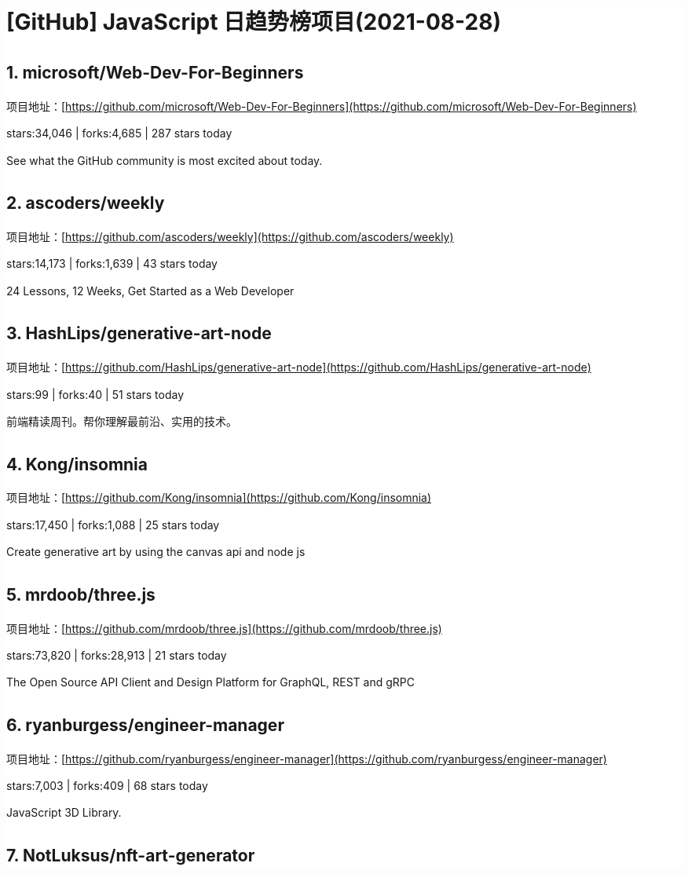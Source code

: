 # [GitHub] JavaScript 日趋势榜项目(2021-08-28)

## 1. microsoft/Web-Dev-For-Beginners 

项目地址：[https://github.com/microsoft/Web-Dev-For-Beginners](https://github.com/microsoft/Web-Dev-For-Beginners)

stars:34,046 | forks:4,685 | 287 stars today 

See what the GitHub community is most excited about today.

## 2. ascoders/weekly 

项目地址：[https://github.com/ascoders/weekly](https://github.com/ascoders/weekly)

stars:14,173 | forks:1,639 | 43 stars today 

24 Lessons, 12 Weeks, Get Started as a Web Developer

## 3. HashLips/generative-art-node 

项目地址：[https://github.com/HashLips/generative-art-node](https://github.com/HashLips/generative-art-node)

stars:99 | forks:40 | 51 stars today 

前端精读周刊。帮你理解最前沿、实用的技术。

## 4. Kong/insomnia 

项目地址：[https://github.com/Kong/insomnia](https://github.com/Kong/insomnia)

stars:17,450 | forks:1,088 | 25 stars today 

Create generative art by using the canvas api and node js

## 5. mrdoob/three.js 

项目地址：[https://github.com/mrdoob/three.js](https://github.com/mrdoob/three.js)

stars:73,820 | forks:28,913 | 21 stars today 

The Open Source API Client and Design Platform for GraphQL, REST and gRPC

## 6. ryanburgess/engineer-manager 

项目地址：[https://github.com/ryanburgess/engineer-manager](https://github.com/ryanburgess/engineer-manager)

stars:7,003 | forks:409 | 68 stars today 

JavaScript 3D Library.

## 7. NotLuksus/nft-art-generator 
